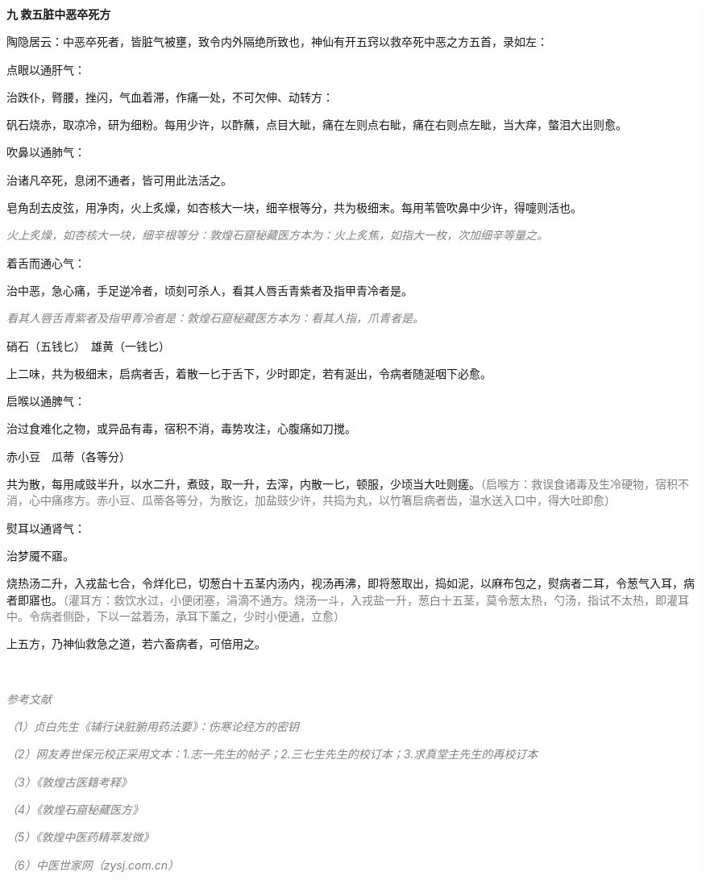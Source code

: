 <strong>九 救五脏中恶卒死方</strong>

陶隐居云：中恶卒死者，皆脏气被壅，致令内外隔绝所致也，神仙有开五窍以救卒死中恶之方五首，录如左：

点眼以通肝气：

治跌仆，䐴腰，挫闪，气血着滞，作痛一处，不可欠伸、动转方：

矾石烧赤，取凉冷，研为细粉。每用少许，以酢蘸，点目大眦，痛在左则点右眦，痛在右则点左眦，当大痒，螫泪大出则愈。

吹鼻以通肺气：

治诸凡卒死，息闭不通者，皆可用此法活之。

皂角刮去皮弦，用净肉，火上炙燥，如杏核大一块，细辛根等分，共为极细末。每用苇管吹鼻中少许，得嚏则活也。

<span style="color: #808080;"><em>火上炙燥，如杏核大一块，细辛根等分：敦煌石窟秘藏医方本为：火上炙焦，如指大一枚，次加细辛等量之。</em></span>

着舌而通心气：

治中恶，急心痛，手足逆冷者，顷刻可杀人，看其人唇舌青紫者及指甲青冷者是。

<em><span style="color: #808080;">看其人唇舌青紫者及指甲青冷者是：敦煌石窟秘藏医方本为：看其人指，爪青者是。</span></em>

硝石（五钱匕）　雄黄（一钱匕）

上二味，共为极细末，启病者舌，着散一匕于舌下，少时即定，若有涎出，令病者随涎咽下必愈。

启喉以通脾气：

治过食难化之物，或异品有毒，宿积不消，毒势攻注，心腹痛如刀搅。

赤小豆　瓜蒂（各等分）

共为散，每用咸豉半升，以水二升，煮豉，取一升，去滓，内散一匕，顿服，少顷当大吐则瘥。<span style="color: #808080;">（启喉方：救误食诸毒及生冷硬物，宿积不消，心中痛疼方。赤小豆、瓜蒂各等分，为散讫，加盐豉少许，共捣为丸，以竹箸启病者齿，温水送入口中，得大吐即愈）</span>

熨耳以通肾气：

治梦魇不寤。

烧热汤二升，入戎盐七合，令烊化已，切葱白十五茎内汤内，视汤再沸，即将葱取出，捣如泥，以麻布包之，熨病者二耳，令葱气入耳，病者即寤也。<span style="color: #808080;">（灌耳方：救饮水过，小便闭塞，涓滴不通方。烧汤一斗，入戎盐一升，葱白十五茎，莫令葱太热，勺汤，指试不太热，即灌耳中。令病者侧卧，下以一盆着汤，承耳下薰之，少时小便通，立愈）</span>

上五方，乃神仙救急之道，若六畜病者，可倍用之。

&nbsp;

<span style="color: #808080;"><em>参考文献</em></span>

<span style="color: #808080;"><em>（1）贞白先生《辅行诀脏腑用药法要》：伤寒论经方的密钥</em></span>

<span style="color: #808080;"><em>（2）网友寿世保元校正采用文本：1.志一先生的帖子；2.三七生先生的校订本；3.求真堂主先生的再校订本</em></span>

<span style="color: #808080;"><em>（3）《敦煌古医籍考释》</em></span>

<span style="color: #808080;"><em>（4）《敦煌石窟秘藏医方》</em></span>

<span style="color: #808080;"><em>（5）《敦煌中医药精萃发微》</em></span>

<span style="color: #808080;"><em>（6）中医世家网（zysj.com.cn）</em></span>

</div>